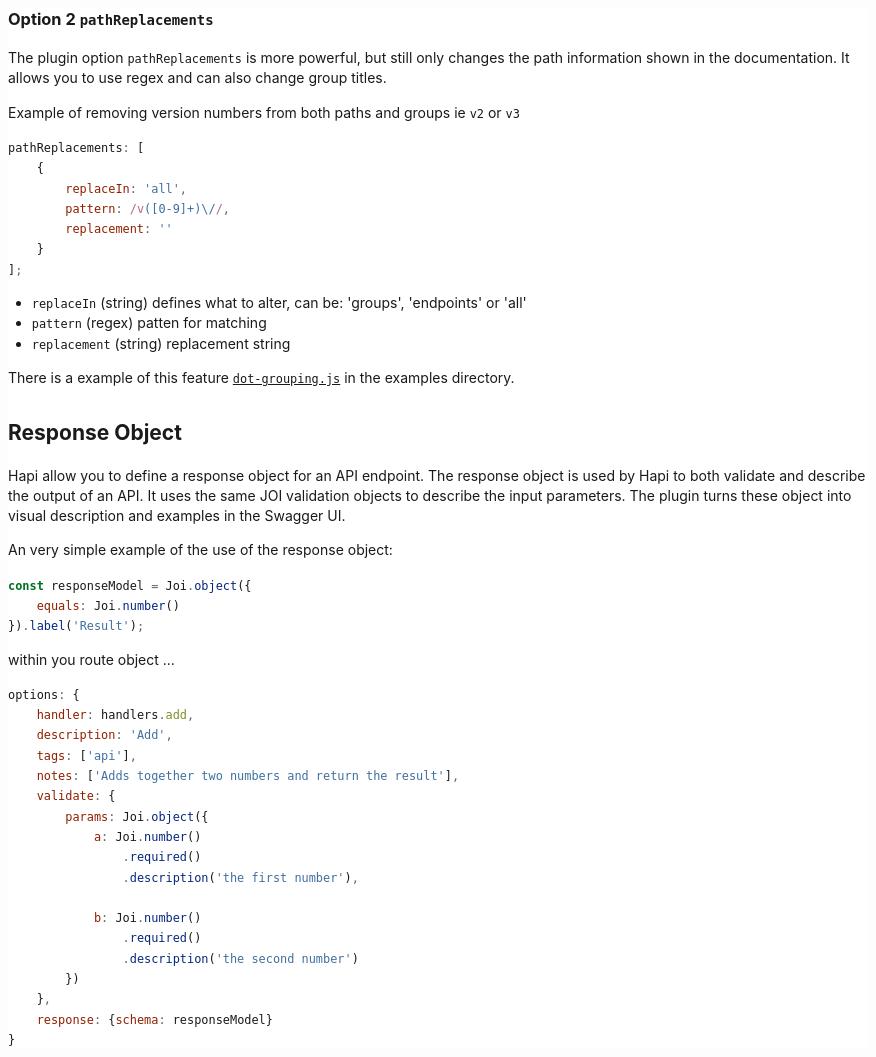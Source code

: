 ### Option 2 `pathReplacements`

The plugin option `pathReplacements` is more powerful, but still only changes the path information shown in the documentation.
It allows you to use regex and can also change group titles.

Example of removing version numbers from both paths and groups ie `v2` or `v3`

```javascript
pathReplacements: [
    {
        replaceIn: 'all',
        pattern: /v([0-9]+)\//,
        replacement: ''
    }
];
```

-   `replaceIn` (string) defines what to alter, can be: 'groups', 'endpoints' or 'all'
-   `pattern` (regex) patten for matching
-   `replacement` (string) replacement string

There is a example of this feature [`dot-grouping.js`](examples/dot-grouping.js) in the examples directory.

## Response Object

Hapi allow you to define a response object for an API endpoint. The response object is used by Hapi to both validate
and describe the output of an API. It uses the same JOI validation objects to describe the input parameters. The
plugin turns these object into visual description and examples in the Swagger UI.

An very simple example of the use of the response object:

```javascript
const responseModel = Joi.object({
    equals: Joi.number()
}).label('Result');
```

within you route object ...

```javascript
options: {
    handler: handlers.add,
    description: 'Add',
    tags: ['api'],
    notes: ['Adds together two numbers and return the result'],
    validate: {
        params: Joi.object({
            a: Joi.number()
                .required()
                .description('the first number'),

            b: Joi.number()
                .required()
                .description('the second number')
        })
    },
    response: {schema: responseModel}
}
```
